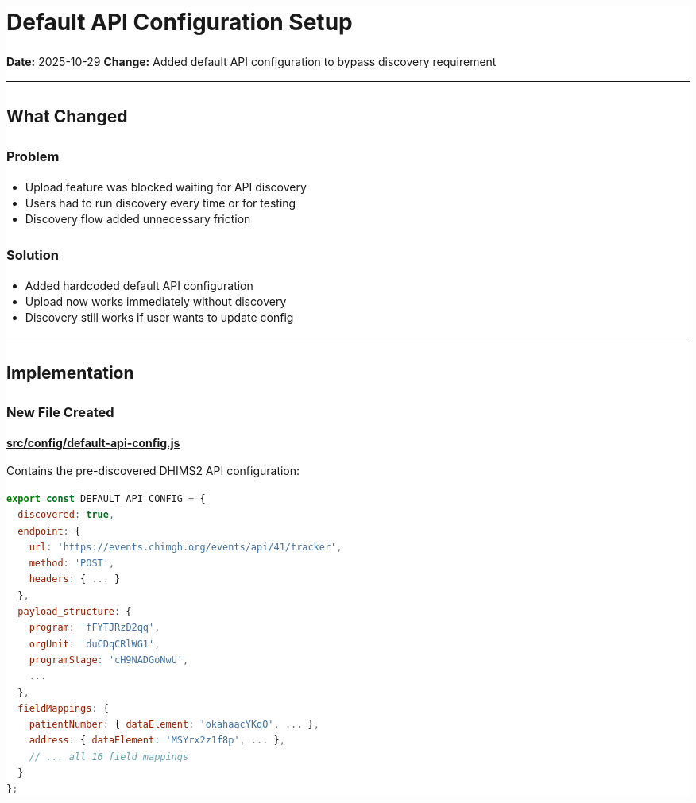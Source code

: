 # Default API Configuration Setup

**Date:** 2025-10-29
**Change:** Added default API configuration to bypass discovery requirement

---

## What Changed

### Problem
- Upload feature was blocked waiting for API discovery
- Users had to run discovery every time or for testing
- Discovery flow added unnecessary friction

### Solution
- Added hardcoded default API configuration
- Upload now works immediately without discovery
- Discovery still works if user wants to update config

---

## Implementation

### New File Created

**[src/config/default-api-config.js](../src/config/default-api-config.js)**

Contains the pre-discovered DHIMS2 API configuration:
```javascript
export const DEFAULT_API_CONFIG = {
  discovered: true,
  endpoint: {
    url: 'https://events.chimgh.org/events/api/41/tracker',
    method: 'POST',
    headers: { ... }
  },
  payload_structure: {
    program: 'fFYTJRzD2qq',
    orgUnit: 'duCDqCRlWG1',
    programStage: 'cH9NADGoNwU',
    ...
  },
  fieldMappings: {
    patientNumber: { dataElement: 'okahaacYKqO', ... },
    address: { dataElement: 'MSYrx2z1f8p', ... },
    // ... all 16 field mappings
  }
};
```
